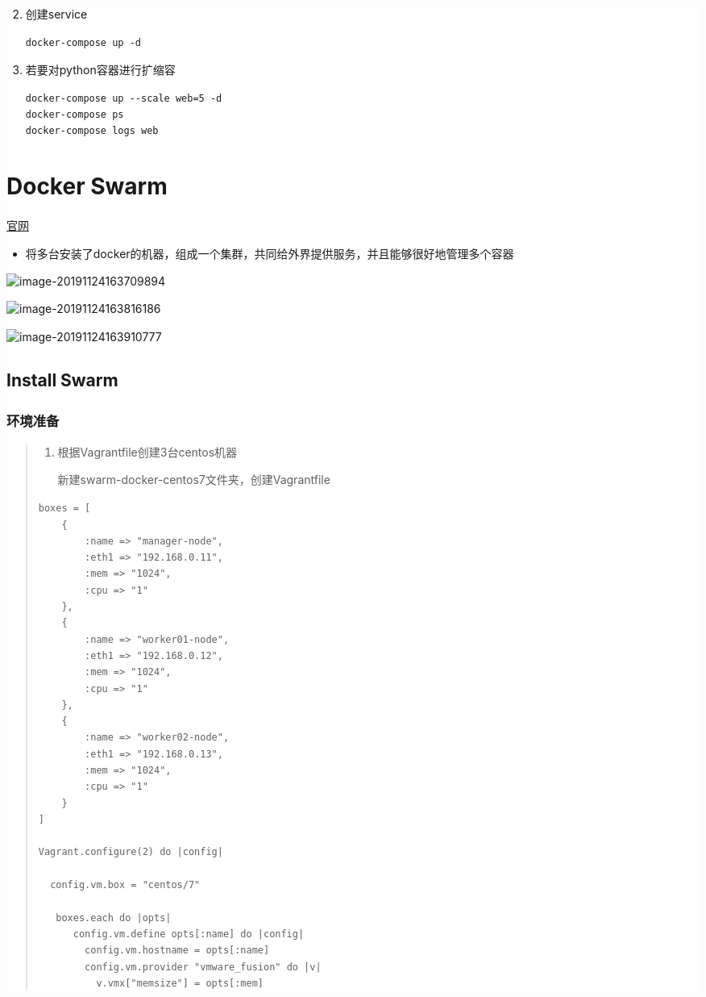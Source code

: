 2. 创建service

   `docker-compose up -d`

3. 若要对python容器进行扩缩容

   ```shell
   docker-compose up --scale web=5 -d
   docker-compose ps
   docker-compose logs web
   ```

# Docker Swarm

[官网](<https://docs.docker.com/swarm/>)

* 将多台安装了docker的机器，组成一个集群，共同给外界提供服务，并且能够很好地管理多个容器 

![image-20191124163709894](/Users/dingyuanjie/Documents/study/github/woodyprogram/img/image-20191124163709894.png)

![image-20191124163816186](/Users/dingyuanjie/Documents/study/github/woodyprogram/img/image-20191124163816186.png)

![image-20191124163910777](/Users/dingyuanjie/Documents/study/github/woodyprogram/img/image-20191124163910777.png)



## Install Swarm

### 环境准备

> 1. 根据Vagrantfile创建3台centos机器
>
>    新建swarm-docker-centos7文件夹，创建Vagrantfile
>
> ```shell
> boxes = [
>     {
>         :name => "manager-node",
>         :eth1 => "192.168.0.11",
>         :mem => "1024",
>         :cpu => "1"
>     },
>     {
>         :name => "worker01-node",
>         :eth1 => "192.168.0.12",
>         :mem => "1024",
>         :cpu => "1"
>     },
>     {
>         :name => "worker02-node",
>         :eth1 => "192.168.0.13",
>         :mem => "1024",
>         :cpu => "1"
>     }
> ]
> 
> Vagrant.configure(2) do |config|
> 
>   config.vm.box = "centos/7"
>   
>    boxes.each do |opts|
>       config.vm.define opts[:name] do |config|
>         config.vm.hostname = opts[:name]
>         config.vm.provider "vmware_fusion" do |v|
>           v.vmx["memsize"] = opts[:mem]
